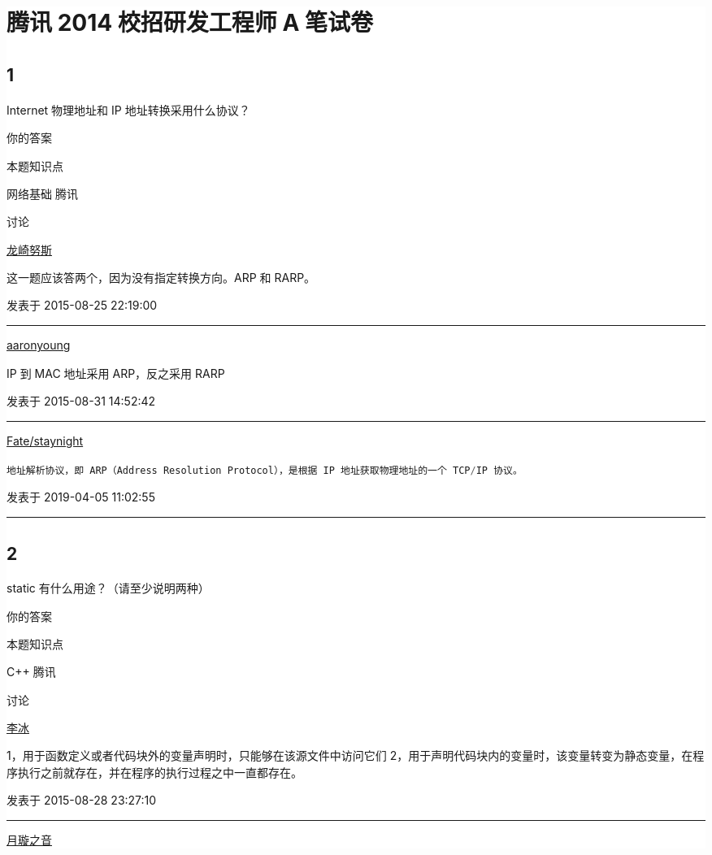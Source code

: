# 腾讯 2014 校招研发工程师 A 笔试卷

## 1

Internet 物理地址和 IP 地址转换采用什么协议？

你的答案

本题知识点

网络基础 腾讯

讨论

[龙崎努斯](https://www.nowcoder.com/profile/641342)

这一题应该答两个，因为没有指定转换方向。ARP 和 RARP。

发表于 2015-08-25 22:19:00

* * *

[aaronyoung](https://www.nowcoder.com/profile/422150)

IP 到 MAC 地址采用 ARP，反之采用 RARP

发表于 2015-08-31 14:52:42

* * *

[Fate/staynight](https://www.nowcoder.com/profile/1850060)

```cpp
地址解析协议，即 ARP（Address Resolution Protocol），是根据 IP 地址获取物理地址的一个 TCP/IP 协议。
```

发表于 2019-04-05 11:02:55

* * *

## 2

static 有什么用途？（请至少说明两种）

你的答案

本题知识点

C++ 腾讯

讨论

[李冰](https://www.nowcoder.com/profile/642631)

1，用于函数定义或者代码块外的变量声明时，只能够在该源文件中访问它们 2，用于声明代码块内的变量时，该变量转变为静态变量，在程序执行之前就存在，并在程序的执行过程之中一直都存在。

发表于 2015-08-28 23:27:10

* * *

[月璇之音](https://www.nowcoder.com/profile/589660)
